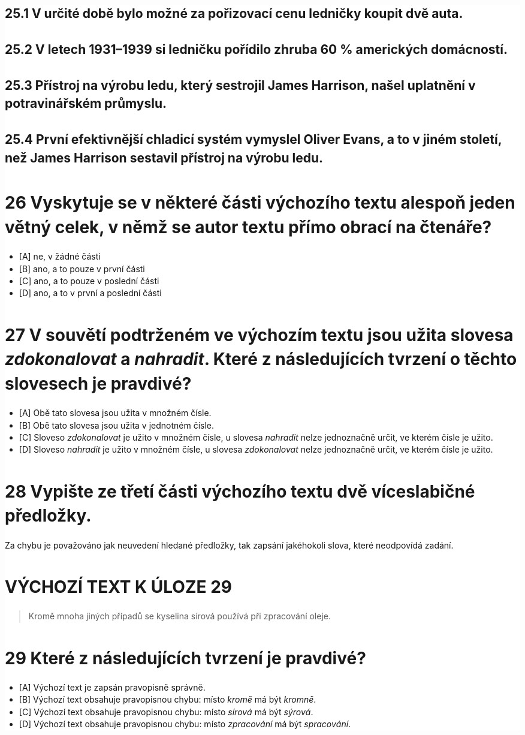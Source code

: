 ## 25.1 V určité době bylo možné za pořizovací cenu ledničky koupit dvě auta. 
## 25.2 V letech 1931–1939 si ledničku pořídilo zhruba 60 % amerických domácností. 
## 25.3 Přístroj na výrobu ledu, který sestrojil James Harrison, našel uplatnění v potravinářském průmyslu. 
## 25.4 První efektivnější chladicí systém vymyslel Oliver Evans, a to v jiném století, než James Harrison sestavil přístroj na výrobu ledu. 

# 26 Vyskytuje se v některé části výchozího textu alespoň jeden větný celek, v němž se autor textu přímo obrací na čtenáře?
- [A] ne, v žádné části
- [B] ano, a to pouze v první části
- [C] ano, a to pouze v poslední části
- [D] ano, a to v první a poslední části
# 27 V souvětí podtrženém ve výchozím textu jsou užita slovesa *zdokonalovat* a *nahradit*. Které z následujících tvrzení o těchto slovesech je pravdivé?
- [A] Obě tato slovesa jsou užita v množném čísle.
- [B] Obě tato slovesa jsou užita v jednotném čísle.
- [C] Sloveso *zdokonalovat* je užito v množném čísle, u slovesa *nahradit* nelze 
jednoznačně určit, ve kterém čísle je užito.
- [D] Sloveso *nahradit* je užito v množném čísle, u slovesa *zdokonalovat* nelze 
jednoznačně určit, ve kterém čísle je užito.

# 28 Vypište ze __třetí části__ výchozího textu dvě víceslabičné předložky.
Za chybu je považováno jak neuvedení hledané předložky, tak zapsání jakéhokoli 
slova, které neodpovídá zadání.

VÝCHOZÍ TEXT K ÚLOZE 29
===

> Kromě mnoha jiných případů se kyselina sírová používá při zpracování oleje. 

# 29 Které z následujících tvrzení je pravdivé?
- [A] Výchozí text je zapsán pravopisně správně.
- [B] Výchozí text obsahuje pravopisnou chybu: místo *kromě* má být *kromně*.
- [C] Výchozí text obsahuje pravopisnou chybu: místo *sírová* má být *sýrová*.
- [D] Výchozí text obsahuje pravopisnou chybu: místo *zpracování* má být *spracování*.
